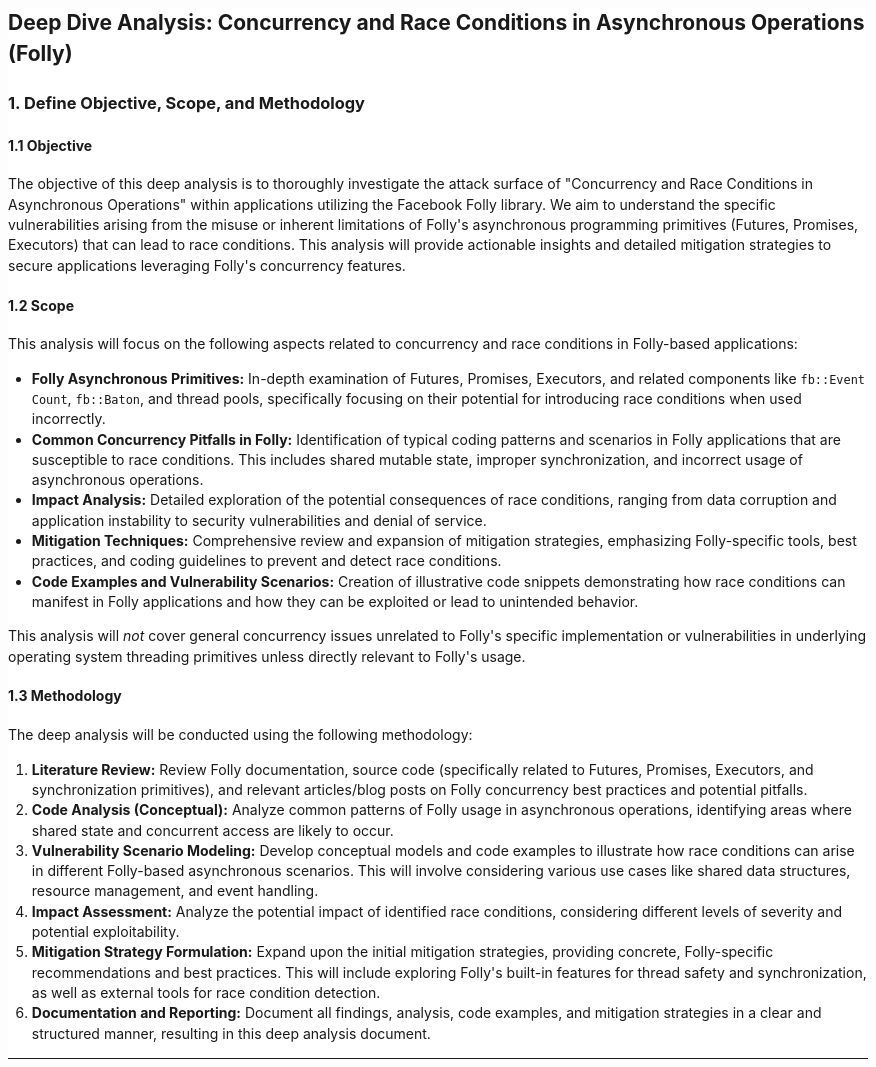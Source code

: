 ## Deep Dive Analysis: Concurrency and Race Conditions in Asynchronous Operations (Folly)

### 1. Define Objective, Scope, and Methodology

#### 1.1 Objective

The objective of this deep analysis is to thoroughly investigate the attack surface of "Concurrency and Race Conditions in Asynchronous Operations" within applications utilizing the Facebook Folly library.  We aim to understand the specific vulnerabilities arising from the misuse or inherent limitations of Folly's asynchronous programming primitives (Futures, Promises, Executors) that can lead to race conditions. This analysis will provide actionable insights and detailed mitigation strategies to secure applications leveraging Folly's concurrency features.

#### 1.2 Scope

This analysis will focus on the following aspects related to concurrency and race conditions in Folly-based applications:

* **Folly Asynchronous Primitives:**  In-depth examination of Futures, Promises, Executors, and related components like `fb::EventCount`, `fb::Baton`, and thread pools, specifically focusing on their potential for introducing race conditions when used incorrectly.
* **Common Concurrency Pitfalls in Folly:** Identification of typical coding patterns and scenarios in Folly applications that are susceptible to race conditions. This includes shared mutable state, improper synchronization, and incorrect usage of asynchronous operations.
* **Impact Analysis:** Detailed exploration of the potential consequences of race conditions, ranging from data corruption and application instability to security vulnerabilities and denial of service.
* **Mitigation Techniques:** Comprehensive review and expansion of mitigation strategies, emphasizing Folly-specific tools, best practices, and coding guidelines to prevent and detect race conditions.
* **Code Examples and Vulnerability Scenarios:**  Creation of illustrative code snippets demonstrating how race conditions can manifest in Folly applications and how they can be exploited or lead to unintended behavior.

This analysis will *not* cover general concurrency issues unrelated to Folly's specific implementation or vulnerabilities in underlying operating system threading primitives unless directly relevant to Folly's usage.

#### 1.3 Methodology

The deep analysis will be conducted using the following methodology:

1. **Literature Review:**  Review Folly documentation, source code (specifically related to Futures, Promises, Executors, and synchronization primitives), and relevant articles/blog posts on Folly concurrency best practices and potential pitfalls.
2. **Code Analysis (Conceptual):** Analyze common patterns of Folly usage in asynchronous operations, identifying areas where shared state and concurrent access are likely to occur.
3. **Vulnerability Scenario Modeling:**  Develop conceptual models and code examples to illustrate how race conditions can arise in different Folly-based asynchronous scenarios. This will involve considering various use cases like shared data structures, resource management, and event handling.
4. **Impact Assessment:**  Analyze the potential impact of identified race conditions, considering different levels of severity and potential exploitability.
5. **Mitigation Strategy Formulation:**  Expand upon the initial mitigation strategies, providing concrete, Folly-specific recommendations and best practices. This will include exploring Folly's built-in features for thread safety and synchronization, as well as external tools for race condition detection.
6. **Documentation and Reporting:**  Document all findings, analysis, code examples, and mitigation strategies in a clear and structured manner, resulting in this deep analysis document.

---